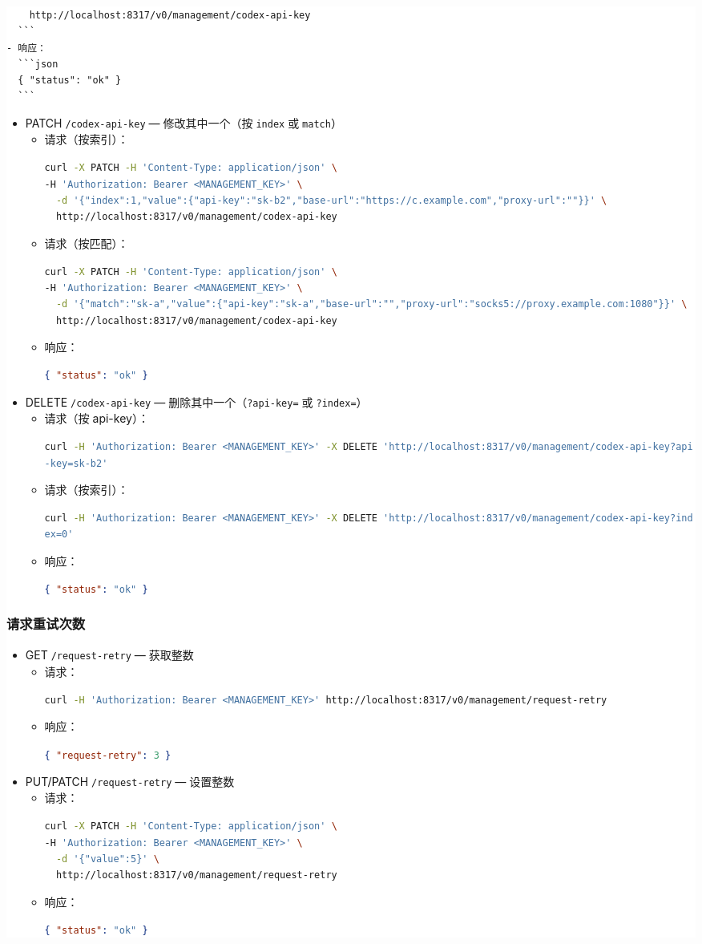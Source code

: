         http://localhost:8317/v0/management/codex-api-key
      ```
    - 响应：
      ```json
      { "status": "ok" }
      ```
- PATCH `/codex-api-key` — 修改其中一个（按 `index` 或 `match`）
    - 请求（按索引）：
      ```bash
      curl -X PATCH -H 'Content-Type: application/json' \
      -H 'Authorization: Bearer <MANAGEMENT_KEY>' \
        -d '{"index":1,"value":{"api-key":"sk-b2","base-url":"https://c.example.com","proxy-url":""}}' \
        http://localhost:8317/v0/management/codex-api-key
      ```
    - 请求（按匹配）：
      ```bash
      curl -X PATCH -H 'Content-Type: application/json' \
      -H 'Authorization: Bearer <MANAGEMENT_KEY>' \
        -d '{"match":"sk-a","value":{"api-key":"sk-a","base-url":"","proxy-url":"socks5://proxy.example.com:1080"}}' \
        http://localhost:8317/v0/management/codex-api-key
      ```
    - 响应：
      ```json
      { "status": "ok" }
      ```
- DELETE `/codex-api-key` — 删除其中一个（`?api-key=` 或 `?index=`）
    - 请求（按 api-key）：
      ```bash
      curl -H 'Authorization: Bearer <MANAGEMENT_KEY>' -X DELETE 'http://localhost:8317/v0/management/codex-api-key?api-key=sk-b2'
      ```
    - 请求（按索引）：
      ```bash
      curl -H 'Authorization: Bearer <MANAGEMENT_KEY>' -X DELETE 'http://localhost:8317/v0/management/codex-api-key?index=0'
      ```
    - 响应：
      ```json
      { "status": "ok" }
      ```

### 请求重试次数
- GET `/request-retry` — 获取整数
  - 请求：
    ```bash
    curl -H 'Authorization: Bearer <MANAGEMENT_KEY>' http://localhost:8317/v0/management/request-retry
    ```
  - 响应：
    ```json
    { "request-retry": 3 }
    ```
- PUT/PATCH `/request-retry` — 设置整数
  - 请求：
    ```bash
    curl -X PATCH -H 'Content-Type: application/json' \
    -H 'Authorization: Bearer <MANAGEMENT_KEY>' \
      -d '{"value":5}' \
      http://localhost:8317/v0/management/request-retry
    ```
  - 响应：
    ```json
    { "status": "ok" }